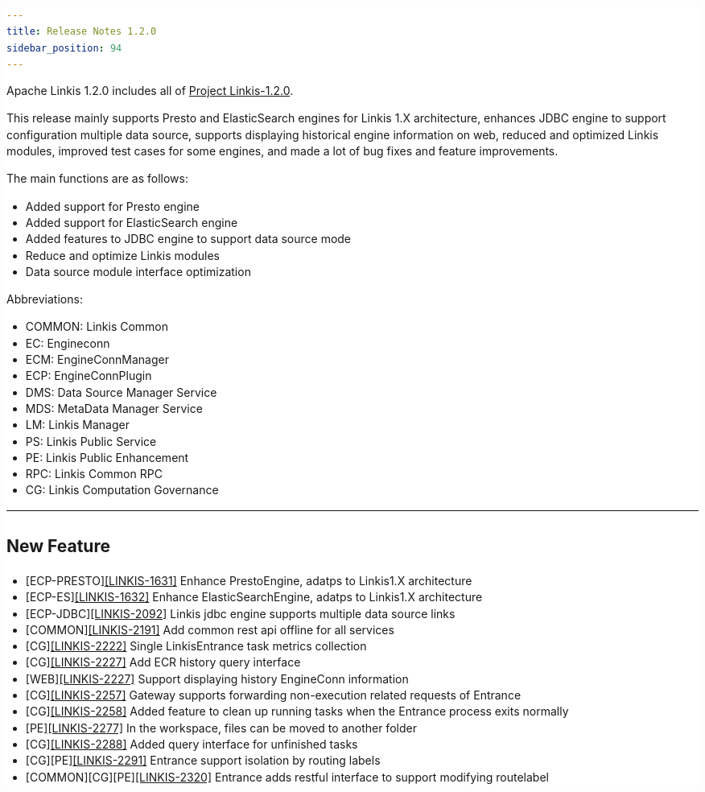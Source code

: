 ```yaml
---
title: Release Notes 1.2.0
sidebar_position: 94
---
```


Apache Linkis 1.2.0 includes all of [Project Linkis-1.2.0](https://github.com/apache/linkis/projects/12).


This release mainly supports Presto and ElasticSearch engines for Linkis 1.X architecture, enhances JDBC engine to support configuration multiple data source, supports displaying historical engine information on web, reduced and optimized Linkis modules, improved test cases for some engines, and made a lot of bug fixes and feature improvements.

The main functions are as follows:

* Added support for Presto engine
* Added support for ElasticSearch engine
* Added features to JDBC engine to support data source mode
* Reduce and optimize Linkis modules
* Data source module interface optimization

Abbreviations:
- COMMON: Linkis Common
- EC: Engineconn
- ECM: EngineConnManager
- ECP: EngineConnPlugin
- DMS: Data Source Manager Service
- MDS: MetaData Manager Service
- LM: Linkis Manager
- PS: Linkis Public Service
- PE: Linkis Public Enhancement
- RPC: Linkis Common RPC
- CG: Linkis Computation Governance

---
## New Feature
+ \[ECP-PRESTO][[LINKIS-1631]](https://github.com/apache/linkis/issues/1631) Enhance PrestoEngine, adatps to Linkis1.X architecture
+ \[ECP-ES][[LINKIS-1632]](https://github.com/apache/linkis/issues/1632) Enhance ElasticSearchEngine, adatps to Linkis1.X architecture
+ \[ECP-JDBC][[LINKIS-2092]](https://github.com/apache/linkis/issues/2092) Linkis jdbc engine supports multiple data source links
+ \[COMMON][[LINKIS-2191]](https://github.com/apache/linkis/issues/2191) Add common rest api offline for all services
+ \[CG][[LINKIS-2222]](https://github.com/apache/linkis/issues/2222) Single LinkisEntrance task metrics collection
+ \[CG][[LINKIS-2227]](https://github.com/apache/linkis/issues/2227) Add ECR history query interface
+ \[WEB][[LINKIS-2227]](https://github.com/apache/linkis/issues/2227) Support displaying history EngineConn information
+ \[CG][[LINKIS-2257]](https://github.com/apache/linkis/issues/2257) Gateway supports forwarding non-execution related requests of Entrance
+ \[CG][[LINKIS-2258]](https://github.com/apache/linkis/issues/2258) Added feature to clean up running tasks when the Entrance process exits normally
+ \[PE][[LINKIS-2277]](https://github.com/apache/linkis/pull/2277) In the workspace, files can be moved to another folder
+ \[CG][[LINKIS-2288]](https://github.com/apache/linkis/issues/2288) Added query interface for unfinished tasks
+ \[CG]\[PE][[LINKIS-2291]](https://github.com/apache/linkis/pull/2291) Entrance support isolation by routing labels
+ \[COMMON]\[CG]\[PE][[LINKIS-2320]](https://github.com/apache/linkis/issues/2320) Entrance adds restful interface to support modifying routelabel